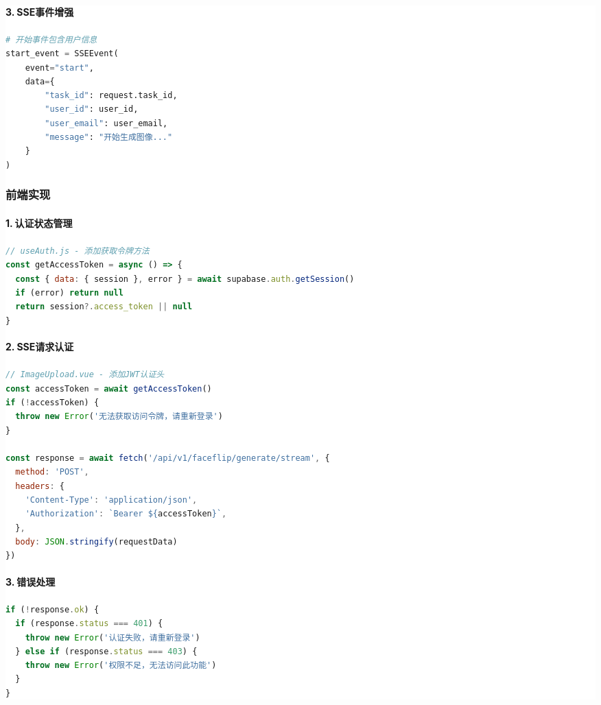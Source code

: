 #### 3. SSE事件增强
```python
# 开始事件包含用户信息
start_event = SSEEvent(
    event="start",
    data={
        "task_id": request.task_id,
        "user_id": user_id,
        "user_email": user_email,
        "message": "开始生成图像..."
    }
)
```

### 前端实现

#### 1. 认证状态管理
```javascript
// useAuth.js - 添加获取令牌方法
const getAccessToken = async () => {
  const { data: { session }, error } = await supabase.auth.getSession()
  if (error) return null
  return session?.access_token || null
}
```

#### 2. SSE请求认证
```javascript
// ImageUpload.vue - 添加JWT认证头
const accessToken = await getAccessToken()
if (!accessToken) {
  throw new Error('无法获取访问令牌，请重新登录')
}

const response = await fetch('/api/v1/faceflip/generate/stream', {
  method: 'POST',
  headers: {
    'Content-Type': 'application/json',
    'Authorization': `Bearer ${accessToken}`,
  },
  body: JSON.stringify(requestData)
})
```

#### 3. 错误处理
```javascript
if (!response.ok) {
  if (response.status === 401) {
    throw new Error('认证失败，请重新登录')
  } else if (response.status === 403) {
    throw new Error('权限不足，无法访问此功能')
  }
}
```
